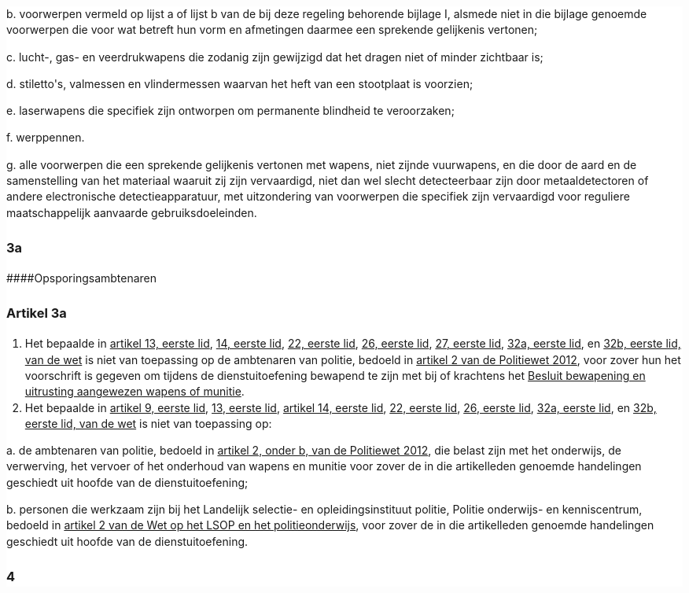 b. voorwerpen vermeld op lijst a of lijst b van de bij deze regeling behorende bijlage I, alsmede niet in die bijlage genoemde voorwerpen die voor wat betreft hun vorm en afmetingen daarmee een sprekende gelijkenis vertonen;  

c. lucht-, gas- en veerdrukwapens die zodanig zijn gewijzigd dat het dragen niet of minder zichtbaar is;  

d. stiletto's, valmessen en vlindermessen waarvan het heft van een stootplaat is voorzien;  

e. laserwapens die specifiek zijn ontworpen om permanente blindheid te veroorzaken;  

f. werppennen.  

g. alle voorwerpen die een sprekende gelijkenis vertonen met wapens, niet zijnde vuurwapens, en die door de aard en de samenstelling van het materiaal waaruit zij zijn vervaardigd, niet dan wel slecht detecteerbaar zijn door metaaldetectoren of andere electronische detectieapparatuur, met uitzondering van voorwerpen die specifiek zijn vervaardigd voor reguliere maatschappelijk aanvaarde gebruiksdoeleinden.    

### 3a  

####Opsporingsambtenaren

### Artikel  3a  

1.  Het bepaalde in [artikel 13, eerste lid](../../../../../../wet/wet/wapens/en/munitie/BWBR0008804/README.md), [14, eerste lid](../../../../../../wet/wet/wapens/en/munitie/BWBR0008804/README.md), [22, eerste lid](../../../../../../wet/wet/wapens/en/munitie/BWBR0008804/README.md), [26, eerste lid](../../../../../../wet/wet/wapens/en/munitie/BWBR0008804/README.md), [27, eerste lid](../../../../../../wet/wet/wapens/en/munitie/BWBR0008804/README.md), [32a, eerste lid](../../../../../../wet/wet/wapens/en/munitie/BWBR0008804/README.md), en [32b, eerste lid, van de wet](../../../../../../wet/wet/wapens/en/munitie/BWBR0008804/README.md) is niet van toepassing op de ambtenaren van politie, bedoeld in [artikel 2 van de Politiewet 2012](../../../../../../wet/politiewet/2012/BWBR0031788/README.md), voor zover hun het voorschrift is gegeven om tijdens de dienstuitoefening bewapend te zijn met bij of krachtens het [Besluit bewapening en uitrusting aangewezen wapens of munitie](../../../../../../AMvB/besluit/bewapening/en/uitrusting/politie/BWBR0032136/README.md).   
2.  Het bepaalde in [artikel 9, eerste lid](../../../../../../wet/wet/wapens/en/munitie/BWBR0008804/README.md), [13, eerste lid](../../../../../../wet/wet/wapens/en/munitie/BWBR0008804/README.md), [artikel 14, eerste lid](../../../../../../wet/wet/wapens/en/munitie/BWBR0008804/README.md), [22, eerste lid](../../../../../../wet/wet/wapens/en/munitie/BWBR0008804/README.md), [26, eerste lid](../../../../../../wet/wet/wapens/en/munitie/BWBR0008804/README.md), [32a, eerste lid](../../../../../../wet/wet/wapens/en/munitie/BWBR0008804/README.md), en [32b, eerste lid, van de wet](../../../../../../wet/wet/wapens/en/munitie/BWBR0008804/README.md) is niet van toepassing op: 

a. de ambtenaren van politie, bedoeld in [artikel 2, onder b, van de Politiewet 2012](../../../../../../wet/politiewet/2012/BWBR0031788/README.md), die belast zijn met het onderwijs, de verwerving, het vervoer of het onderhoud van wapens en munitie voor zover de in die artikelleden genoemde handelingen geschiedt uit hoofde van de dienstuitoefening;  

b. personen die werkzaam zijn bij het Landelijk selectie- en opleidingsinstituut politie, Politie onderwijs- en kenniscentrum, bedoeld in [artikel 2 van de Wet op het LSOP en het politieonderwijs](../../../../../../wet/wet/op/het/lsop/en/het/politieonderwijs/BWBR0014623/README.md), voor zover de in die artikelleden genoemde handelingen geschiedt uit hoofde van de dienstuitoefening.     

### 4  

